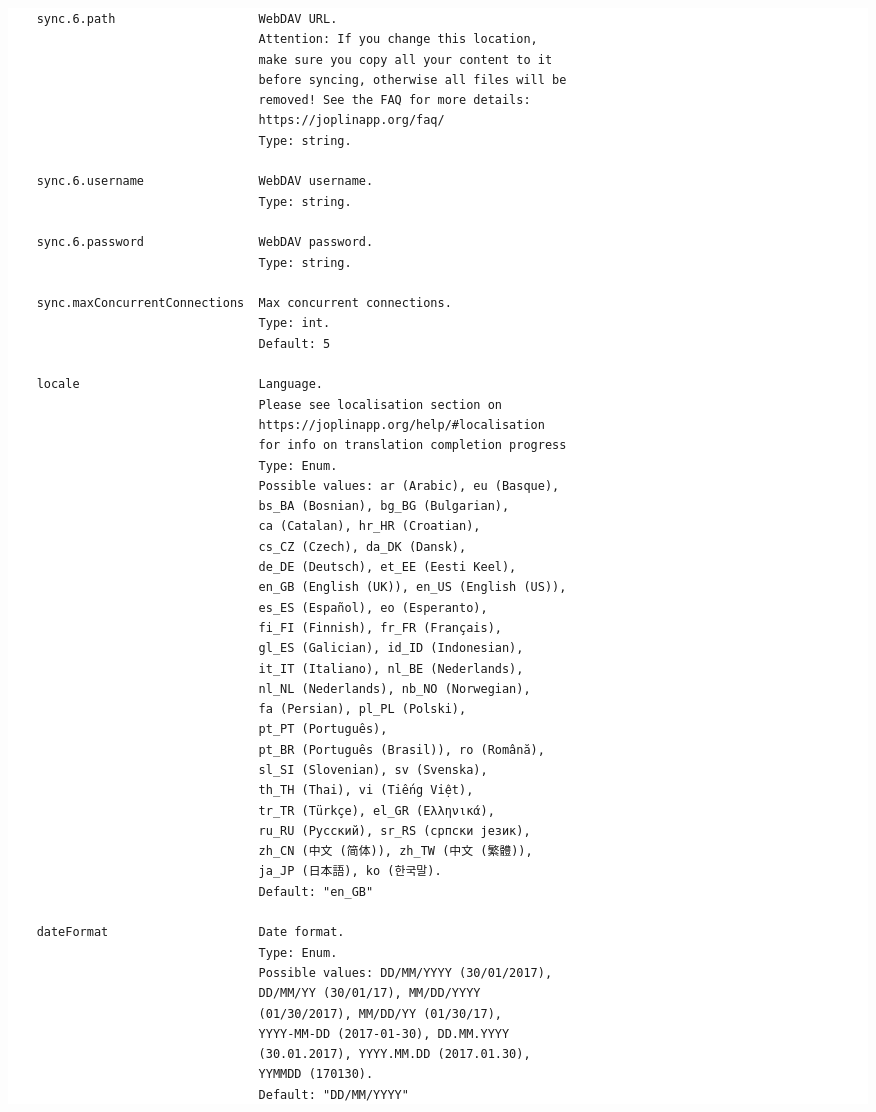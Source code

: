 	    sync.6.path                    WebDAV URL.
	                                   Attention: If you change this location,
	                                   make sure you copy all your content to it
	                                   before syncing, otherwise all files will be
	                                   removed! See the FAQ for more details:
	                                   https://joplinapp.org/faq/
	                                   Type: string.

	    sync.6.username                WebDAV username.
	                                   Type: string.

	    sync.6.password                WebDAV password.
	                                   Type: string.

	    sync.maxConcurrentConnections  Max concurrent connections.
	                                   Type: int.
	                                   Default: 5

	    locale                         Language.
	                                   Please see localisation section on
	                                   https://joplinapp.org/help/#localisation
	                                   for info on translation completion progress
	                                   Type: Enum.
	                                   Possible values: ar (Arabic), eu (Basque),
	                                   bs_BA (Bosnian), bg_BG (Bulgarian),
	                                   ca (Catalan), hr_HR (Croatian),
	                                   cs_CZ (Czech), da_DK (Dansk),
	                                   de_DE (Deutsch), et_EE (Eesti Keel),
	                                   en_GB (English (UK)), en_US (English (US)),
	                                   es_ES (Español), eo (Esperanto),
	                                   fi_FI (Finnish), fr_FR (Français),
	                                   gl_ES (Galician), id_ID (Indonesian),
	                                   it_IT (Italiano), nl_BE (Nederlands),
	                                   nl_NL (Nederlands), nb_NO (Norwegian),
	                                   fa (Persian), pl_PL (Polski),
	                                   pt_PT (Português),
	                                   pt_BR (Português (Brasil)), ro (Română),
	                                   sl_SI (Slovenian), sv (Svenska),
	                                   th_TH (Thai), vi (Tiếng Việt),
	                                   tr_TR (Türkçe), el_GR (Ελληνικά),
	                                   ru_RU (Русский), sr_RS (српски језик),
	                                   zh_CN (中文 (简体)), zh_TW (中文 (繁體)),
	                                   ja_JP (日本語), ko (한국말).
	                                   Default: "en_GB"

	    dateFormat                     Date format.
	                                   Type: Enum.
	                                   Possible values: DD/MM/YYYY (30/01/2017),
	                                   DD/MM/YY (30/01/17), MM/DD/YYYY
	                                   (01/30/2017), MM/DD/YY (01/30/17),
	                                   YYYY-MM-DD (2017-01-30), DD.MM.YYYY
	                                   (30.01.2017), YYYY.MM.DD (2017.01.30),
	                                   YYMMDD (170130).
	                                   Default: "DD/MM/YYYY"
